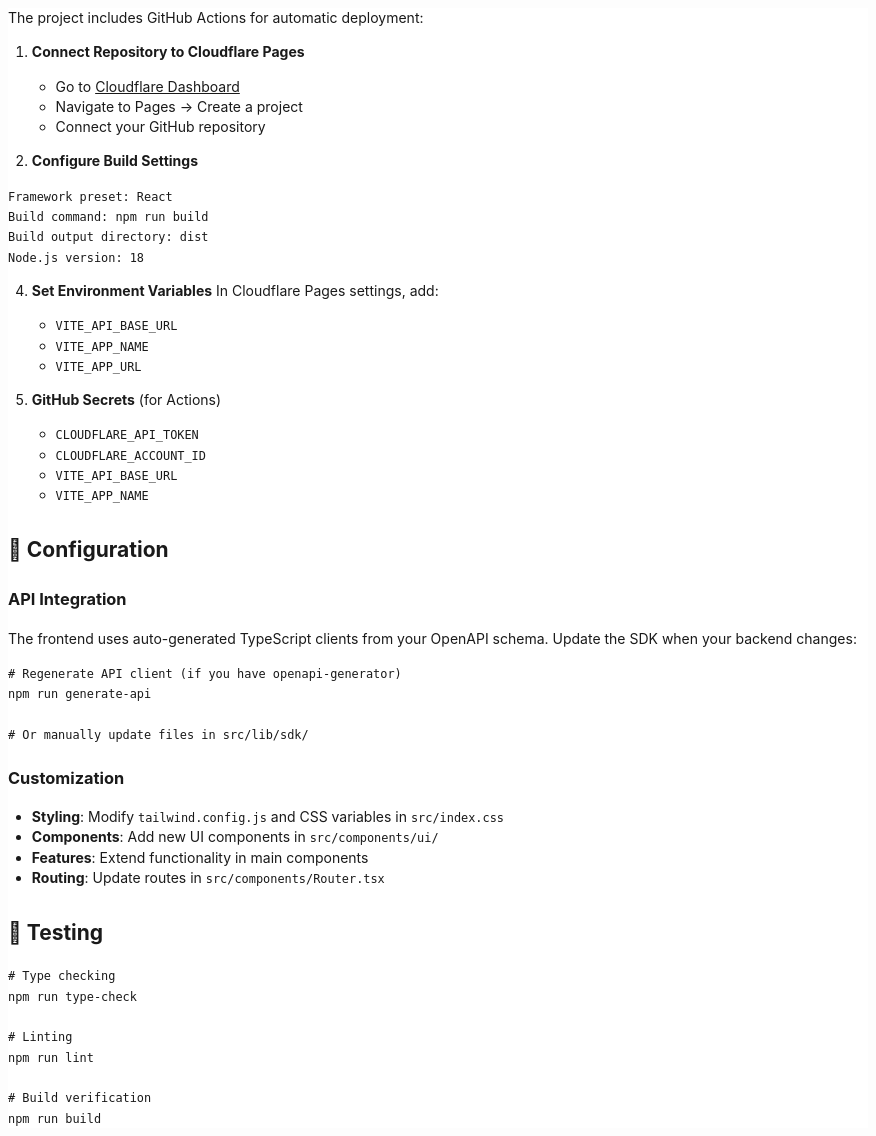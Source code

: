 The project includes GitHub Actions for automatic deployment:

1. **Connect Repository to Cloudflare Pages**

   * Go to [Cloudflare Dashboard](https://dash.cloudflare.com/)  
   * Navigate to Pages → Create a project  
   * Connect your GitHub repository  
2. **Configure Build Settings**

```
Framework preset: React
Build command: npm run build
Build output directory: dist
Node.js version: 18
```

4.   
   **Set Environment Variables** In Cloudflare Pages settings, add:

   * `VITE_API_BASE_URL`  
   * `VITE_APP_NAME`  
   * `VITE_APP_URL`  
5. **GitHub Secrets** (for Actions)

   * `CLOUDFLARE_API_TOKEN`  
   * `CLOUDFLARE_ACCOUNT_ID`  
   * `VITE_API_BASE_URL`  
   * `VITE_APP_NAME`

## **🔧 Configuration**

### **API Integration**

The frontend uses auto-generated TypeScript clients from your OpenAPI schema. Update the SDK when your backend changes:

```
# Regenerate API client (if you have openapi-generator)
npm run generate-api

# Or manually update files in src/lib/sdk/
```

### **Customization**

* **Styling**: Modify `tailwind.config.js` and CSS variables in `src/index.css`  
* **Components**: Add new UI components in `src/components/ui/`  
* **Features**: Extend functionality in main components  
* **Routing**: Update routes in `src/components/Router.tsx`

## **🧪 Testing**

```
# Type checking
npm run type-check

# Linting
npm run lint

# Build verification
npm run build
```
